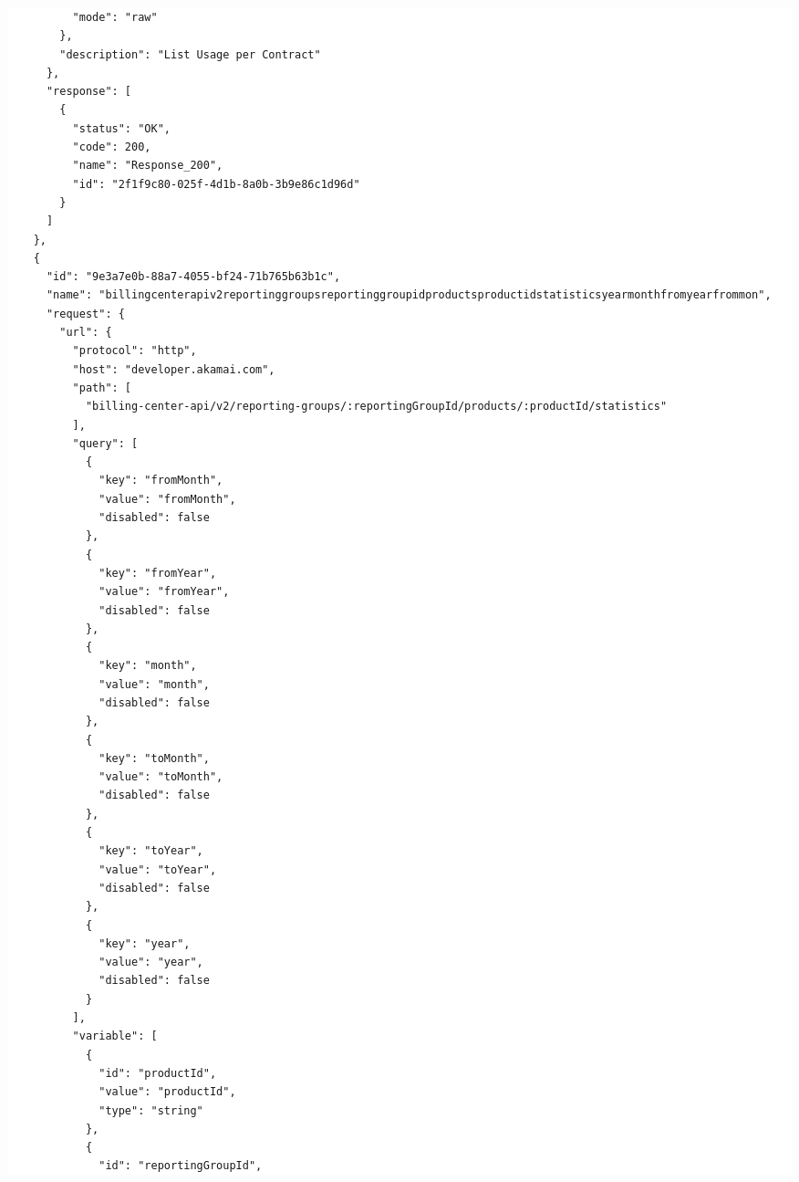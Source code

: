               "mode": "raw"
            },
            "description": "List Usage per Contract"
          },
          "response": [
            {
              "status": "OK",
              "code": 200,
              "name": "Response_200",
              "id": "2f1f9c80-025f-4d1b-8a0b-3b9e86c1d96d"
            }
          ]
        },
        {
          "id": "9e3a7e0b-88a7-4055-bf24-71b765b63b1c",
          "name": "billingcenterapiv2reportinggroupsreportinggroupidproductsproductidstatisticsyearmonthfromyearfrommon",
          "request": {
            "url": {
              "protocol": "http",
              "host": "developer.akamai.com",
              "path": [
                "billing-center-api/v2/reporting-groups/:reportingGroupId/products/:productId/statistics"
              ],
              "query": [
                {
                  "key": "fromMonth",
                  "value": "fromMonth",
                  "disabled": false
                },
                {
                  "key": "fromYear",
                  "value": "fromYear",
                  "disabled": false
                },
                {
                  "key": "month",
                  "value": "month",
                  "disabled": false
                },
                {
                  "key": "toMonth",
                  "value": "toMonth",
                  "disabled": false
                },
                {
                  "key": "toYear",
                  "value": "toYear",
                  "disabled": false
                },
                {
                  "key": "year",
                  "value": "year",
                  "disabled": false
                }
              ],
              "variable": [
                {
                  "id": "productId",
                  "value": "productId",
                  "type": "string"
                },
                {
                  "id": "reportingGroupId",